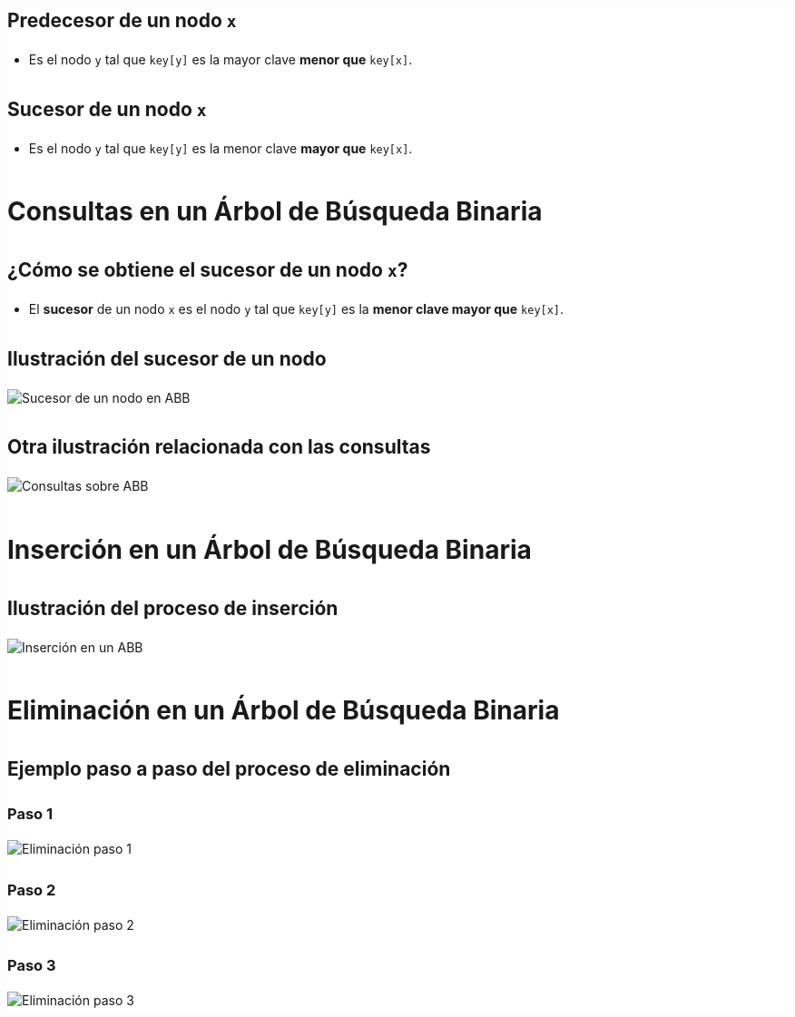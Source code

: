 ##  Predecesor de un nodo `x`
- Es el nodo `y` tal que `key[y]` es la mayor clave **menor que** `key[x]`.

##  Sucesor de un nodo `x`
- Es el nodo `y` tal que `key[y]` es la menor clave **mayor que** `key[x]`.


# Consultas en un Árbol de Búsqueda Binaria

## ¿Cómo se obtiene el sucesor de un nodo `x`?

- El **sucesor** de un nodo `x` es el nodo `y` tal que `key[y]` es la **menor clave mayor que** `key[x]`.

## Ilustración del sucesor de un nodo

![Sucesor de un nodo en ABB](arbolbb14)


## Otra ilustración relacionada con las consultas

![Consultas sobre ABB](arbolbb15)


# Inserción en un Árbol de Búsqueda Binaria

## Ilustración del proceso de inserción

![Inserción en un ABB](arbolbb19e)


# Eliminación en un Árbol de Búsqueda Binaria

## Ejemplo paso a paso del proceso de eliminación

### Paso 1
![Eliminación paso 1](arbolbb23e)

### Paso 2
![Eliminación paso 2](arbolbb24)

### Paso 3
![Eliminación paso 3](arbolbb25)
